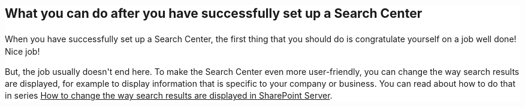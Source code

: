 ## What you can do after you have successfully set up a Search Center
<a name="BKMK_WhatYouCanDoAfterYouHaveSuccessfullySetUpaSearchCenter"> </a>

When you have successfully set up a Search Center, the first thing that you should do is congratulate yourself on a job well done! Nice job!
  
But, the job usually doesn't end here. To make the Search Center even more user-friendly, you can change the way search results are displayed, for example to display information that is specific to your company or business. You can read about how to do that in series [How to change the way search results are displayed in SharePoint Server](how-to-change-the-way-search-results-are-displayed.md).
  

